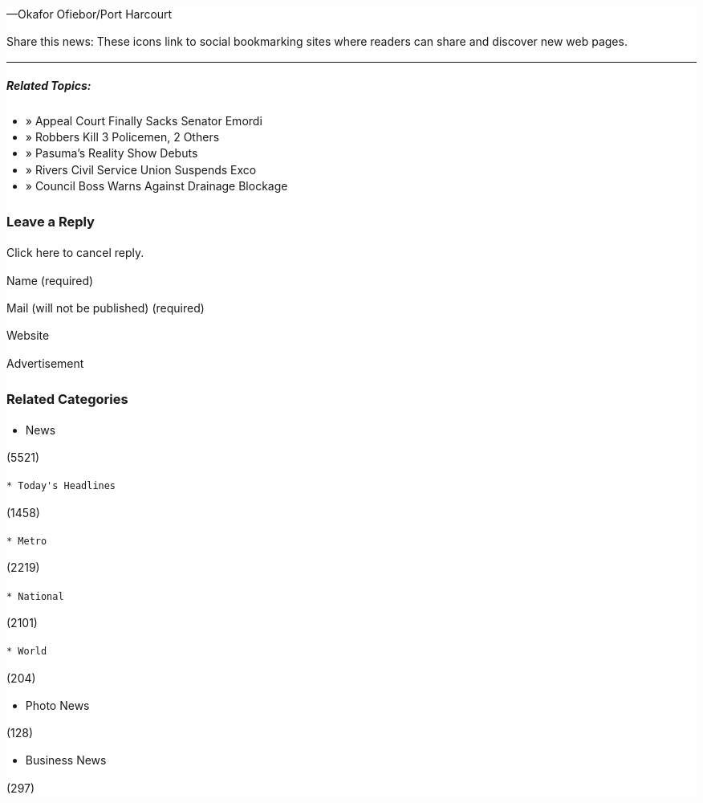 —Okafor Ofiebor/Port Harcourt

Share this news: These icons link to social bookmarking sites where readers can share and discover new web pages.

  *   *   *   *   *   *   *   * 


  


  


##### Related Topics:

  * » Appeal Court Finally Sacks Senator Emordi
  * » Robbers Kill 3 Policemen, 2 Others
  * » Pasuma’s Reality Show Debuts
  * » Rivers Civil Service Union Suspends Exco
  * » Council Boss Warns Against Drainage Blockage



### Leave a Reply

Click here to cancel reply.

Name \(required\)

Mail \(will not be published\) \(required\)

Website

Advertisement

### Related Categories

  * News

\(5521\)

    * Today's Headlines

\(1458\)

    * Metro

\(2219\)

    * National

\(2101\)

    * World

\(204\)

  * Photo News

\(128\)

  * Business News

\(297\)
